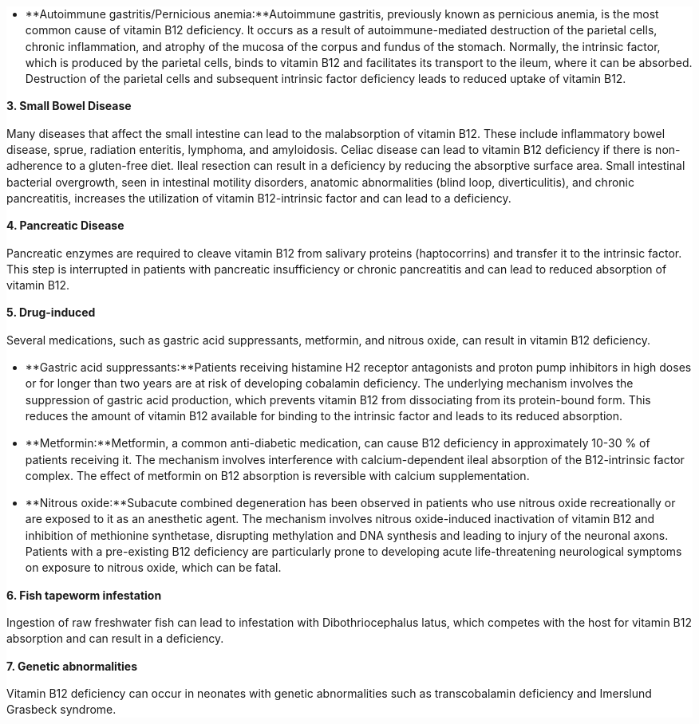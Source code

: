 - **Autoimmune gastritis/Pernicious anemia:**Autoimmune gastritis, previously known as pernicious anemia, is the most common cause of vitamin B12 deficiency. It occurs as a result of autoimmune-mediated destruction of the parietal cells, chronic inflammation, and atrophy of the mucosa of the corpus and fundus of the stomach. Normally, the intrinsic factor, which is produced by the parietal cells, binds to vitamin B12 and facilitates its transport to the ileum, where it can be absorbed. Destruction of the parietal cells and subsequent intrinsic factor deficiency leads to reduced uptake of vitamin B12.

**3. Small Bowel Disease**

Many diseases that affect the small intestine can lead to the malabsorption of vitamin B12. These include inflammatory bowel disease, sprue, radiation enteritis, lymphoma, and amyloidosis. Celiac disease can lead to vitamin B12 deficiency if there is non-adherence to a gluten-free diet. Ileal resection can result in a deficiency by reducing the absorptive surface area. Small intestinal bacterial overgrowth, seen in intestinal motility disorders, anatomic abnormalities (blind loop, diverticulitis), and chronic pancreatitis, increases the utilization of vitamin B12-intrinsic factor and can lead to a deficiency.

**4. Pancreatic Disease**

Pancreatic enzymes are required to cleave vitamin B12 from salivary proteins (haptocorrins) and transfer it to the intrinsic factor. This step is interrupted in patients with pancreatic insufficiency or chronic pancreatitis and can lead to reduced absorption of vitamin B12.

**5. Drug-induced**

Several medications, such as gastric acid suppressants, metformin, and nitrous oxide, can result in vitamin B12 deficiency.

- **Gastric acid suppressants:**Patients receiving histamine H2 receptor antagonists and proton pump inhibitors in high doses or for longer than two years are at risk of developing cobalamin deficiency. The underlying mechanism involves the suppression of gastric acid production, which prevents vitamin B12 from dissociating from its protein-bound form. This reduces the amount of vitamin B12 available for binding to the intrinsic factor and leads to its reduced absorption.

- **Metformin:**Metformin, a common anti-diabetic medication, can cause B12 deficiency in approximately 10-30 % of patients receiving it. The mechanism involves interference with calcium-dependent ileal absorption of the B12-intrinsic factor complex. The effect of metformin on B12 absorption is reversible with calcium supplementation.

- **Nitrous oxide:**Subacute combined degeneration has been observed in patients who use nitrous oxide recreationally or are exposed to it as an anesthetic agent. The mechanism involves nitrous oxide-induced inactivation of vitamin B12 and inhibition of methionine synthetase, disrupting methylation and DNA synthesis and leading to injury of the neuronal axons. Patients with a pre-existing B12 deficiency are particularly prone to developing acute life-threatening neurological symptoms on exposure to nitrous oxide, which can be fatal.

**6. Fish tapeworm infestation**

Ingestion of raw freshwater fish can lead to infestation with Dibothriocephalus latus, which competes with the host for vitamin B12 absorption and can result in a deficiency.

**7. Genetic abnormalities**

Vitamin B12 deficiency can occur in neonates with genetic abnormalities such as transcobalamin deficiency and Imerslund Grasbeck syndrome.
